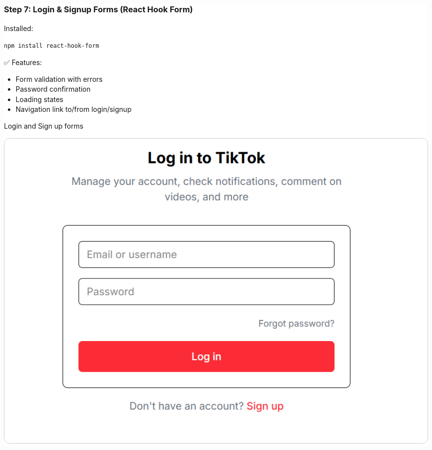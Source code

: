 ### Step 7: Login & Signup Forms (React Hook Form)

Installed:

```bash
npm install react-hook-form
```

✅ Features:

* Form validation with errors  
* Password confirmation  
* Loading states  
* Navigation link to/from login/signup  

Login and Sign up forms
<p align="center">
  <img src="images/login.png" alt="Login Screenshot" style="width:100%; max-width:1000px; border:1px solid #ccc; border-radius:12px;" />
</p>

<p align="center">